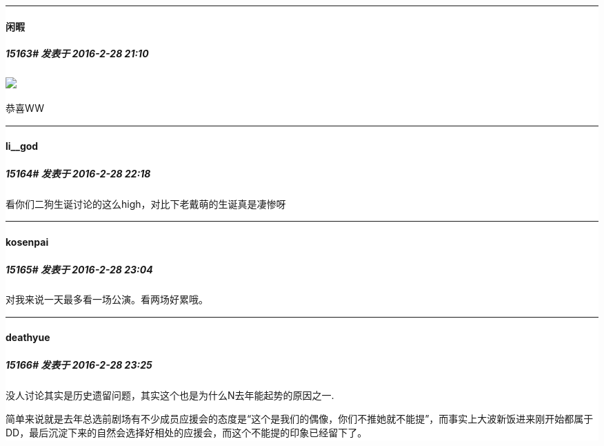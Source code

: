 





-----

####  闲暇  
##### 15163#       发表于 2016-2-28 21:10



<img src="http://ww4.sinaimg.cn/large/88c25655jw1f1fcuz2d04j20pf0lj786.jpg" referrerpolicy="no-referrer">

恭喜WW







-----

####  li__god  
##### 15164#       发表于 2016-2-28 22:18




看你们二狗生诞讨论的这么high，对比下老戴萌的生诞真是凄惨呀







-----

####  kosenpai  
##### 15165#       发表于 2016-2-28 23:04




对我来说一天最多看一场公演。看两场好累哦。







-----

####  deathyue  
##### 15166#       发表于 2016-2-28 23:25




没人讨论其实是历史遗留问题，其实这个也是为什么N去年能起势的原因之一.


简单来说就是去年总选前剧场有不少成员应援会的态度是“这个是我们的偶像，你们不推她就不能提”，而事实上大波新饭进来刚开始都属于DD，最后沉淀下来的自然会选择好相处的应援会，而这个不能提的印象已经留下了。
